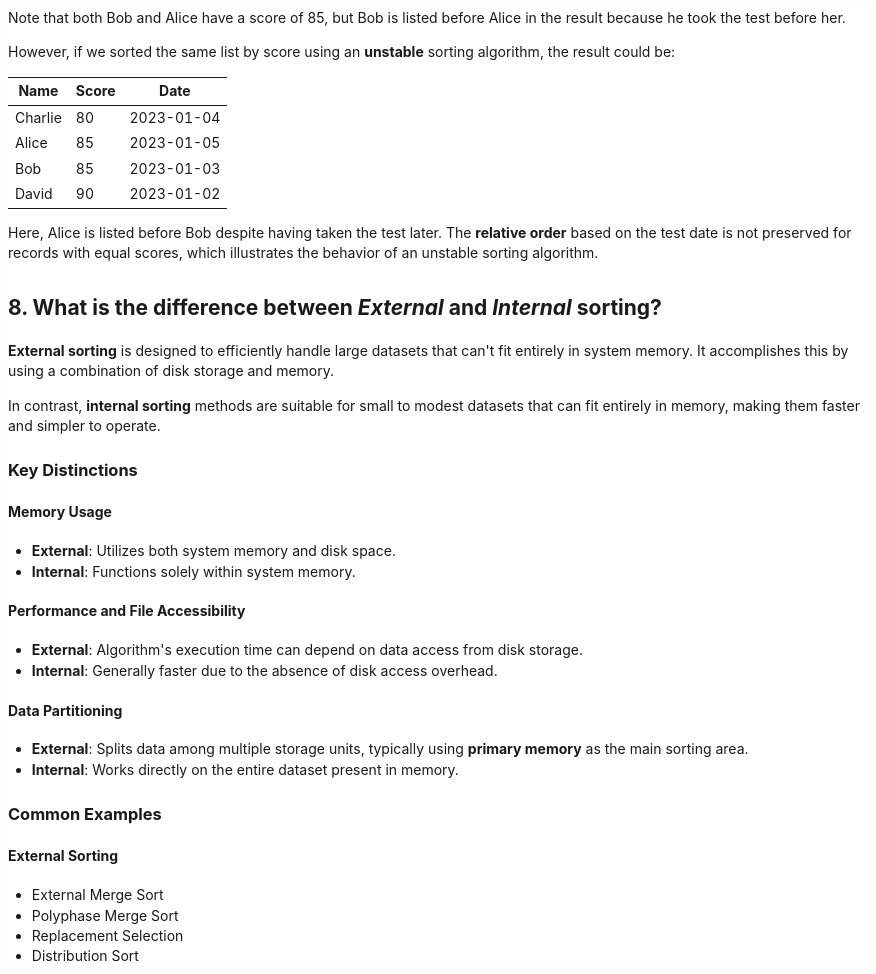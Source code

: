 Note that both Bob and Alice have a score of 85, but Bob is listed before Alice in the result because he took the test before her.

However, if we sorted the same list by score using an **unstable** sorting algorithm, the result could be:

|Name  |Score|Date      |
|------|-----|----------|
|Charlie|80  |2023-01-04|
|Alice |85   |2023-01-05|
|Bob   |85   |2023-01-03|
|David |90   |2023-01-02|

Here, Alice is listed before Bob despite having taken the test later. The **relative order** based on the test date is not preserved for records with equal scores, which illustrates the behavior of an unstable sorting algorithm.
<br>

## 8. What is the difference between _External_ and _Internal_ sorting?

**External sorting** is designed to efficiently handle large datasets that can't fit entirely in system memory. It accomplishes this by using a combination of disk storage and memory.

In contrast, **internal sorting** methods are suitable for small to modest datasets that can fit entirely in memory, making them faster and simpler to operate.

### Key Distinctions

#### Memory Usage
- **External**: Utilizes both system memory and disk space.
- **Internal**: Functions solely within system memory.

#### Performance and File Accessibility

- **External**: Algorithm's execution time can depend on data access from disk storage.
- **Internal**: Generally faster due to the absence of disk access overhead.

#### Data Partitioning

- **External**: Splits data among multiple storage units, typically using **primary memory** as the main sorting area.
- **Internal**: Works directly on the entire dataset present in memory.

### Common Examples

#### External Sorting

- External Merge Sort
- Polyphase Merge Sort
- Replacement Selection
- Distribution Sort
